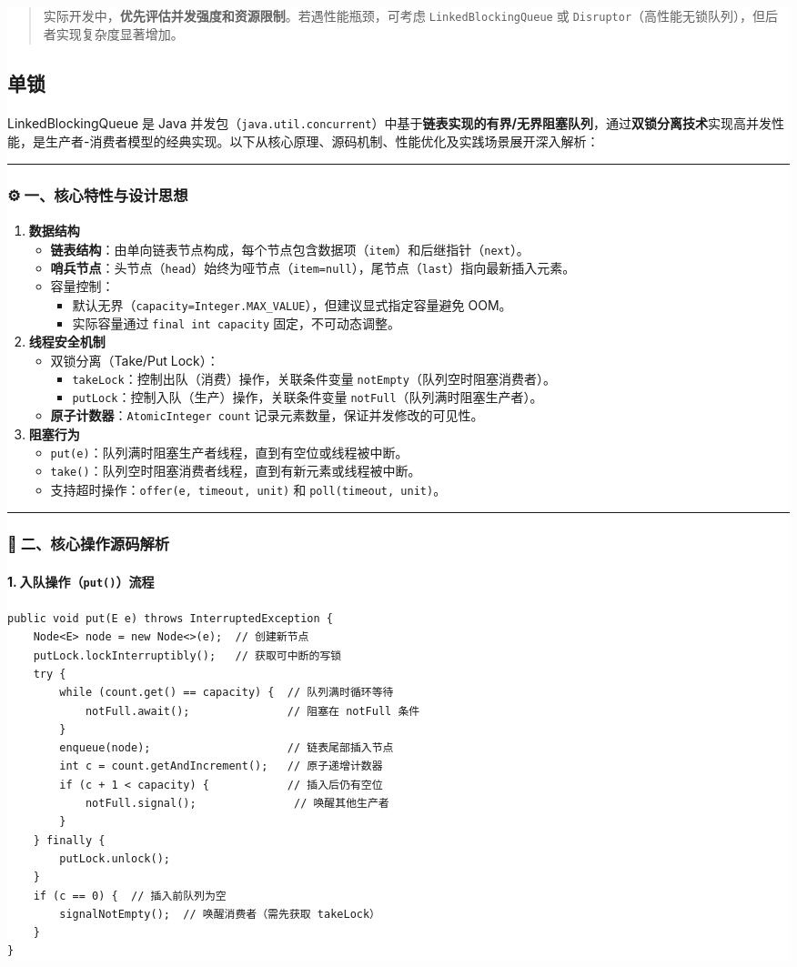 > 实际开发中，**优先评估并发强度和资源限制**。若遇性能瓶颈，可考虑 `LinkedBlockingQueue` 或 `Disruptor`（高性能无锁队列），但后者实现复杂度显著增加。

## 单锁

LinkedBlockingQueue 是 Java 并发包（`java.util.concurrent`）中基于**链表实现的有界/无界阻塞队列**，通过**双锁分离技术**实现高并发性能，是生产者-消费者模型的经典实现。以下从核心原理、源码机制、性能优化及实践场景展开深入解析：

------

### ⚙️ **一、核心特性与设计思想**

1. **数据结构**
   - **链表结构**：由单向链表节点构成，每个节点包含数据项（`item`）和后继指针（`next`）。
   - **哨兵节点**：头节点（`head`）始终为哑节点（`item=null`），尾节点（`last`）指向最新插入元素。
   - 容量控制：
     - 默认无界（`capacity=Integer.MAX_VALUE`），但建议显式指定容量避免 OOM。
     - 实际容量通过 `final int capacity` 固定，不可动态调整。
2. **线程安全机制**
   - 双锁分离（Take/Put Lock）：
     - `takeLock`：控制出队（消费）操作，关联条件变量 `notEmpty`（队列空时阻塞消费者）。
     - `putLock`：控制入队（生产）操作，关联条件变量 `notFull`（队列满时阻塞生产者）。
   - **原子计数器**：`AtomicInteger count` 记录元素数量，保证并发修改的可见性。
3. **阻塞行为**
   - `put(e)`：队列满时阻塞生产者线程，直到有空位或线程被中断。
   - `take()`：队列空时阻塞消费者线程，直到有新元素或线程被中断。
   - 支持超时操作：`offer(e, timeout, unit)` 和 `poll(timeout, unit)`。

------

### 🔧 **二、核心操作源码解析**

#### **1. 入队操作（`put()`）流程**

```
public void put(E e) throws InterruptedException {
    Node<E> node = new Node<>(e);  // 创建新节点
    putLock.lockInterruptibly();   // 获取可中断的写锁
    try {
        while (count.get() == capacity) {  // 队列满时循环等待
            notFull.await();               // 阻塞在 notFull 条件
        }
        enqueue(node);                     // 链表尾部插入节点
        int c = count.getAndIncrement();   // 原子递增计数器
        if (c + 1 < capacity) {            // 插入后仍有空位
            notFull.signal();               // 唤醒其他生产者
        }
    } finally {
        putLock.unlock();
    }
    if (c == 0) {  // 插入前队列为空
        signalNotEmpty();  // 唤醒消费者（需先获取 takeLock）
    }
}
```
